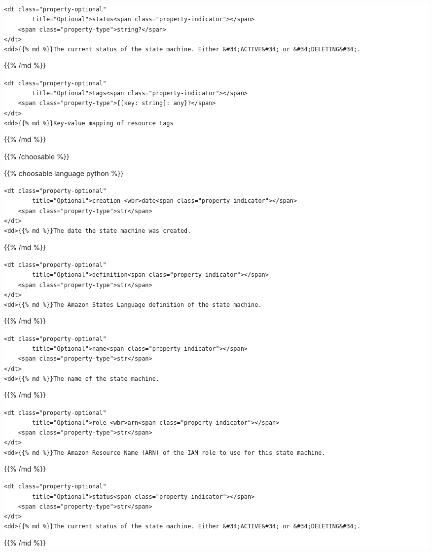     <dt class="property-optional"
            title="Optional">status<span class="property-indicator"></span>
        <span class="property-type">string?</span>
    </dt>
    <dd>{{% md %}}The current status of the state machine. Either &#34;ACTIVE&#34; or &#34;DELETING&#34;.
{{% /md %}}</dd>

    <dt class="property-optional"
            title="Optional">tags<span class="property-indicator"></span>
        <span class="property-type">{[key: string]: any}?</span>
    </dt>
    <dd>{{% md %}}Key-value mapping of resource tags
{{% /md %}}</dd>

</dl>
{{% /choosable %}}


{{% choosable language python %}}
<dl class="resources-properties">

    <dt class="property-optional"
            title="Optional">creation_<wbr>date<span class="property-indicator"></span>
        <span class="property-type">str</span>
    </dt>
    <dd>{{% md %}}The date the state machine was created.
{{% /md %}}</dd>

    <dt class="property-optional"
            title="Optional">definition<span class="property-indicator"></span>
        <span class="property-type">str</span>
    </dt>
    <dd>{{% md %}}The Amazon States Language definition of the state machine.
{{% /md %}}</dd>

    <dt class="property-optional"
            title="Optional">name<span class="property-indicator"></span>
        <span class="property-type">str</span>
    </dt>
    <dd>{{% md %}}The name of the state machine.
{{% /md %}}</dd>

    <dt class="property-optional"
            title="Optional">role_<wbr>arn<span class="property-indicator"></span>
        <span class="property-type">str</span>
    </dt>
    <dd>{{% md %}}The Amazon Resource Name (ARN) of the IAM role to use for this state machine.
{{% /md %}}</dd>

    <dt class="property-optional"
            title="Optional">status<span class="property-indicator"></span>
        <span class="property-type">str</span>
    </dt>
    <dd>{{% md %}}The current status of the state machine. Either &#34;ACTIVE&#34; or &#34;DELETING&#34;.
{{% /md %}}</dd>
